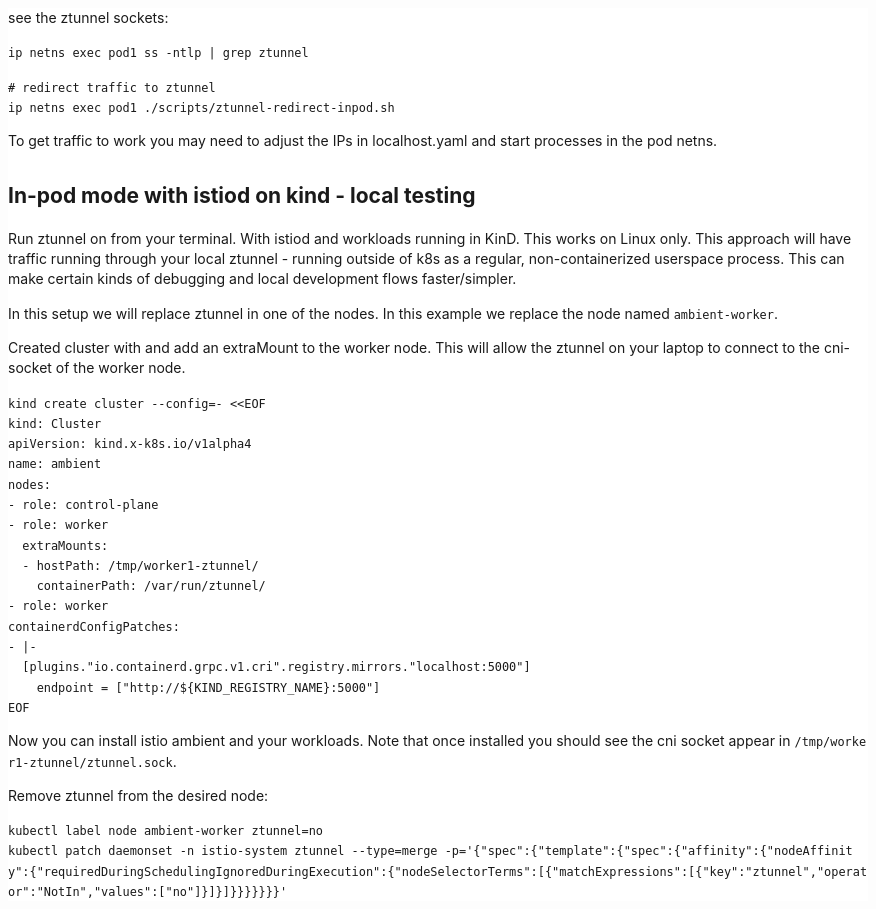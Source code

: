 see the ztunnel sockets:

```shell
ip netns exec pod1 ss -ntlp | grep ztunnel
```

```shell
# redirect traffic to ztunnel
ip netns exec pod1 ./scripts/ztunnel-redirect-inpod.sh
```

To get traffic to work you may need to adjust the IPs in localhost.yaml and start processes in the pod netns.

## In-pod mode with istiod on kind - local testing

Run ztunnel on from your terminal. With istiod and workloads running in KinD. This works on Linux only.
This approach will have traffic running through your local ztunnel - running outside of k8s as a regular, non-containerized userspace process. This can make certain kinds of debugging and local development flows faster/simpler.

In this setup we will replace ztunnel in one of the nodes. In this example we replace the node named `ambient-worker`.

Created cluster with and add an extraMount to the worker node. This will allow the ztunnel on your laptop
to connect to the cni-socket of the worker node.

```shell
kind create cluster --config=- <<EOF
kind: Cluster
apiVersion: kind.x-k8s.io/v1alpha4
name: ambient
nodes:
- role: control-plane
- role: worker
  extraMounts:
  - hostPath: /tmp/worker1-ztunnel/
    containerPath: /var/run/ztunnel/
- role: worker
containerdConfigPatches:
- |-
  [plugins."io.containerd.grpc.v1.cri".registry.mirrors."localhost:5000"]
    endpoint = ["http://${KIND_REGISTRY_NAME}:5000"]
EOF
```

Now you can install istio ambient and your workloads.
Note that once installed you should see the cni socket appear in `/tmp/worker1-ztunnel/ztunnel.sock`.

Remove ztunnel from the desired node:

```shell
kubectl label node ambient-worker ztunnel=no
kubectl patch daemonset -n istio-system ztunnel --type=merge -p='{"spec":{"template":{"spec":{"affinity":{"nodeAffinity":{"requiredDuringSchedulingIgnoredDuringExecution":{"nodeSelectorTerms":[{"matchExpressions":[{"key":"ztunnel","operator":"NotIn","values":["no"]}]}]}}}}}}}'
```
